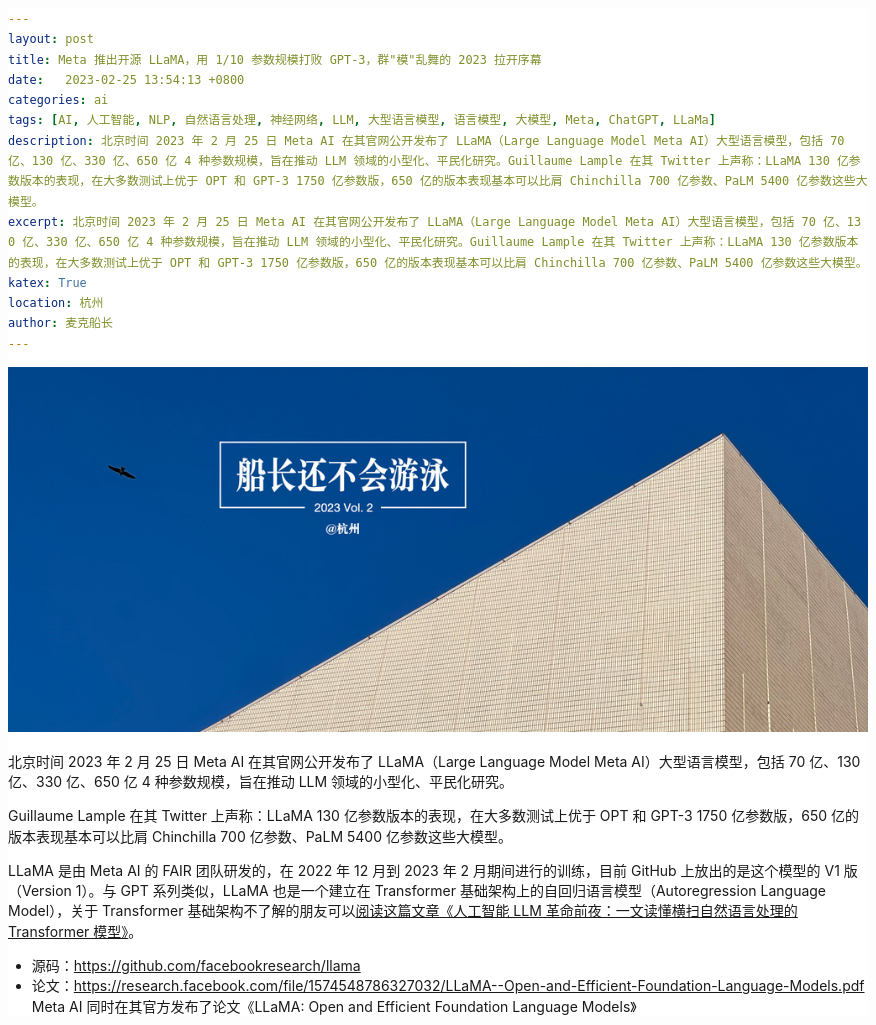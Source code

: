 ```yaml
---
layout: post
title: Meta 推出开源 LLaMA，用 1/10 参数规模打败 GPT-3，群"模"乱舞的 2023 拉开序幕
date:   2023-02-25 13:54:13 +0800
categories: ai
tags: [AI, 人工智能, NLP, 自然语言处理, 神经网络, LLM, 大型语言模型, 语言模型, 大模型, Meta, ChatGPT, LLaMa]
description: 北京时间 2023 年 2 月 25 日 Meta AI 在其官网公开发布了 LLaMA（Large Language Model Meta AI）大型语言模型，包括 70 亿、130 亿、330 亿、650 亿 4 种参数规模，旨在推动 LLM 领域的小型化、平民化研究。Guillaume Lample 在其 Twitter 上声称：LLaMA 130 亿参数版本的表现，在大多数测试上优于 OPT 和 GPT-3 1750 亿参数版，650 亿的版本表现基本可以比肩 Chinchilla 700 亿参数、PaLM 5400 亿参数这些大模型。
excerpt: 北京时间 2023 年 2 月 25 日 Meta AI 在其官网公开发布了 LLaMA（Large Language Model Meta AI）大型语言模型，包括 70 亿、130 亿、330 亿、650 亿 4 种参数规模，旨在推动 LLM 领域的小型化、平民化研究。Guillaume Lample 在其 Twitter 上声称：LLaMA 130 亿参数版本的表现，在大多数测试上优于 OPT 和 GPT-3 1750 亿参数版，650 亿的版本表现基本可以比肩 Chinchilla 700 亿参数、PaLM 5400 亿参数这些大模型。
katex: True
location: 杭州
author: 麦克船长
---
```


![](/img/src/2023/2023-02-25-meta-llama-29.jpg)

北京时间 2023 年 2 月 25 日 Meta AI 在其官网公开发布了 LLaMA（Large Language Model Meta AI）大型语言模型，包括 70 亿、130 亿、330 亿、650 亿 4 种参数规模，旨在推动 LLM 领域的小型化、平民化研究。

Guillaume Lample 在其 Twitter 上声称：LLaMA 130 亿参数版本的表现，在大多数测试上优于 OPT 和 GPT-3 1750 亿参数版，650 亿的版本表现基本可以比肩 Chinchilla 700 亿参数、PaLM 5400 亿参数这些大模型。

LLaMA 是由 Meta AI 的 FAIR 团队研发的，在 2022 年 12 月到 2023 年 2 月期间进行的训练，目前 GitHub 上放出的是这个模型的 V1 版（Version 1）。与 GPT 系列类似，LLaMA 也是一个建立在 Transformer 基础架构上的自回归语言模型（Autoregression Language Model），关于 Transformer 基础架构不了解的朋友可以[阅读这篇文章《人工智能 LLM 革命前夜：一文读懂横扫自然语言处理的 Transformer 模型》](http://www.mikecaptain.com/2023/01/22/captain-aigc-1-transformer/)。

* 源码：https://github.com/facebookresearch/llama
* 论文：https://research.facebook.com/file/1574548786327032/LLaMA--Open-and-Efficient-Foundation-Language-Models.pdf
Meta AI 同时在其官方发布了论文《LLaMA: Open and Efficient Foundation Language Models》
